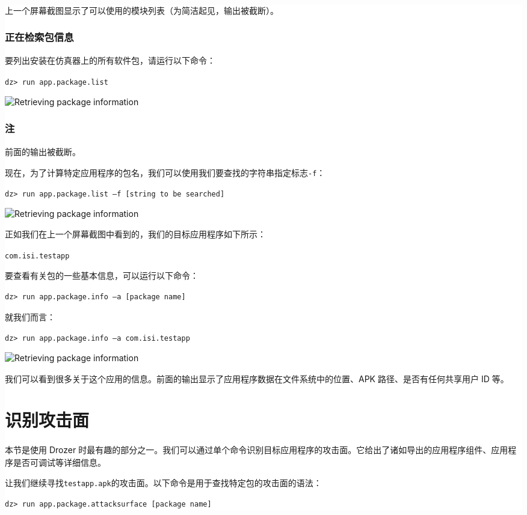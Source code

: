 上一个屏幕截图显示了可以使用的模块列表（为简洁起见，输出被截断）。

### 正在检索包信息

要列出安装在仿真器上的所有软件包，请运行以下命令：

```
dz> run app.package.list

```

![Retrieving package information](../Images/image01375.jpeg)

### 注

前面的输出被截断。

现在，为了计算特定应用程序的包名，我们可以使用我们要查找的字符串指定标志`-f`：

```
dz> run app.package.list –f [string to be searched]

```

![Retrieving package information](../Images/image01376.jpeg)

正如我们在上一个屏幕截图中看到的，我们的目标应用程序如下所示：

`com.isi.testapp`

要查看有关包的一些基本信息，可以运行以下命令：

```
dz> run app.package.info –a [package name]

```

就我们而言：

```
dz> run app.package.info –a com.isi.testapp

```

![Retrieving package information](../Images/image01377.jpeg)

我们可以看到很多关于这个应用的信息。前面的输出显示了应用程序数据在文件系统中的位置、APK 路径、是否有任何共享用户 ID 等。

# 识别攻击面

本节是使用 Drozer 时最有趣的部分之一。我们可以通过单个命令识别目标应用程序的攻击面。它给出了诸如导出的应用程序组件、应用程序是否可调试等详细信息。

让我们继续寻找`testapp.apk`的攻击面。以下命令是用于查找特定包的攻击面的语法：

```
dz> run app.package.attacksurface [package name]

```
